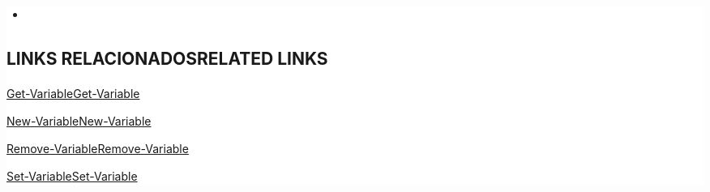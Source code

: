 *

## <span data-ttu-id="38bbf-174">LINKS RELACIONADOS</span><span class="sxs-lookup"><span data-stu-id="38bbf-174">RELATED LINKS</span></span>

[<span data-ttu-id="38bbf-175">Get-Variable</span><span class="sxs-lookup"><span data-stu-id="38bbf-175">Get-Variable</span></span>](Get-Variable.md)

[<span data-ttu-id="38bbf-176">New-Variable</span><span class="sxs-lookup"><span data-stu-id="38bbf-176">New-Variable</span></span>](New-Variable.md)

[<span data-ttu-id="38bbf-177">Remove-Variable</span><span class="sxs-lookup"><span data-stu-id="38bbf-177">Remove-Variable</span></span>](Remove-Variable.md)

[<span data-ttu-id="38bbf-178">Set-Variable</span><span class="sxs-lookup"><span data-stu-id="38bbf-178">Set-Variable</span></span>](Set-Variable.md)

